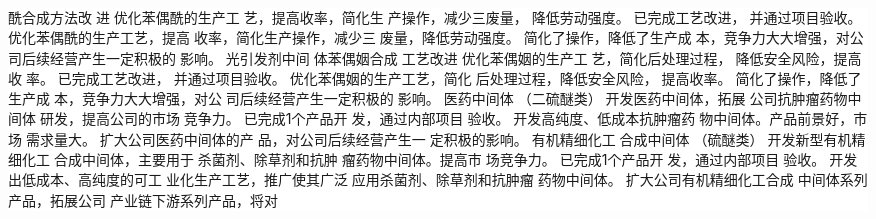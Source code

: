 酰合成方法改
进
优化苯偶酰的生产工
艺，提高收率，简化生
产操作，减少三废量，
降低劳动强度。
已完成工艺改进，
并通过项目验收。
优化苯偶酰的生产工艺，提高
收率，简化生产操作，减少三
废量，降低劳动强度。
简化了操作，降低了生产成
本，竞争力大大增强，对公
司后续经营产生一定积极的
影响。
光引发剂中间
体苯偶姻合成
工艺改进
优化苯偶姻的生产工
艺，简化后处理过程，
降低安全风险，提高收
率。
已完成工艺改进，
并通过项目验收。
优化苯偶姻的生产工艺，简化
后处理过程，降低安全风险，
提高收率。
简化了操作，降低了生产成
本，竞争力大大增强，对公
司后续经营产生一定积极的
影响。
医药中间体
（二硫醚类）
开发医药中间体，拓展
公司抗肿瘤药物中间体
研发，提高公司的市场
竞争力。
已完成1个产品开
发，通过内部项目
验收。
开发高纯度、低成本抗肿瘤药
物中间体。产品前景好，市场
需求量大。
扩大公司医药中间体的产
品，对公司后续经营产生一
定积极的影响。
有机精细化工
合成中间体
（硫醚类）
开发新型有机精细化工
合成中间体，主要用于
杀菌剂、除草剂和抗肿
瘤药物中间体。提高市
场竞争力。
已完成1个产品开
发，通过内部项目
验收。
开发出低成本、高纯度的可工
业化生产工艺，推广使其广泛
应用杀菌剂、除草剂和抗肿瘤
药物中间体。
扩大公司有机精细化工合成
中间体系列产品，拓展公司
产业链下游系列产品，将对